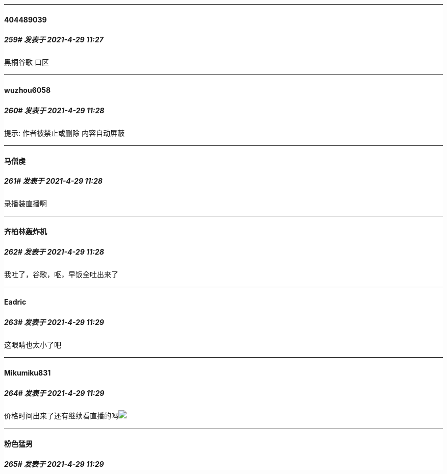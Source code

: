 
*****

####  404489039  
##### 259#       发表于 2021-4-29 11:27


黑桐谷歌 口区


*****

####  wuzhou6058  
##### 260#       发表于 2021-4-29 11:28

提示: 作者被禁止或删除 内容自动屏蔽


*****

####  马僧虔  
##### 261#       发表于 2021-4-29 11:28


录播装直播啊


*****

####  齐柏林轰炸机  
##### 262#       发表于 2021-4-29 11:28


我吐了，谷歌，呕，早饭全吐出来了


*****

####  Eadric  
##### 263#       发表于 2021-4-29 11:29


这眼睛也太小了吧


*****

####  Mikumiku831  
##### 264#       发表于 2021-4-29 11:29


价格时间出来了还有继续看直播的吗<img src="https://static.saraba1st.com/image/smiley/face2017/067.png" referrerpolicy="no-referrer">


*****

####  粉色猛男  
##### 265#       发表于 2021-4-29 11:29
